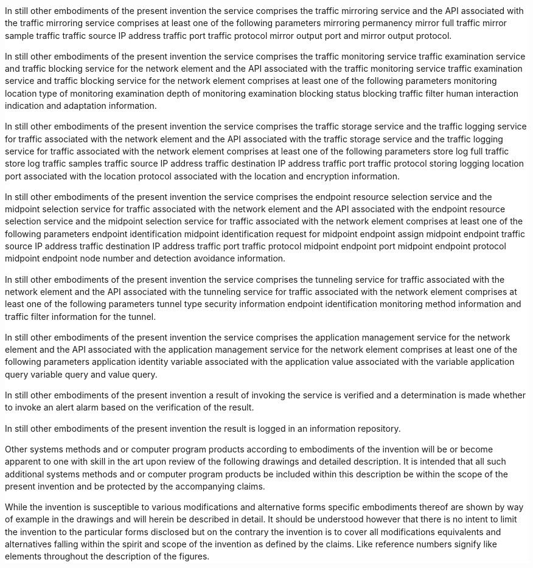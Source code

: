 In still other embodiments of the present invention the service comprises the traffic mirroring service and the API associated with the traffic mirroring service comprises at least one of the following parameters mirroring permanency mirror full traffic mirror sample traffic traffic source IP address traffic port traffic protocol mirror output port and mirror output protocol.

In still other embodiments of the present invention the service comprises the traffic monitoring service traffic examination service and traffic blocking service for the network element and the API associated with the traffic monitoring service traffic examination service and traffic blocking service for the network element comprises at least one of the following parameters monitoring location type of monitoring examination depth of monitoring examination blocking status blocking traffic filter human interaction indication and adaptation information.

In still other embodiments of the present invention the service comprises the traffic storage service and the traffic logging service for traffic associated with the network element and the API associated with the traffic storage service and the traffic logging service for traffic associated with the network element comprises at least one of the following parameters store log full traffic store log traffic samples traffic source IP address traffic destination IP address traffic port traffic protocol storing logging location port associated with the location protocol associated with the location and encryption information.

In still other embodiments of the present invention the service comprises the endpoint resource selection service and the midpoint selection service for traffic associated with the network element and the API associated with the endpoint resource selection service and the midpoint selection service for traffic associated with the network element comprises at least one of the following parameters endpoint identification midpoint identification request for midpoint endpoint assign midpoint endpoint traffic source IP address traffic destination IP address traffic port traffic protocol midpoint endpoint port midpoint endpoint protocol midpoint endpoint node number and detection avoidance information.

In still other embodiments of the present invention the service comprises the tunneling service for traffic associated with the network element and the API associated with the tunneling service for traffic associated with the network element comprises at least one of the following parameters tunnel type security information endpoint identification monitoring method information and traffic filter information for the tunnel.

In still other embodiments of the present invention the service comprises the application management service for the network element and the API associated with the application management service for the network element comprises at least one of the following parameters application identity variable associated with the application value associated with the variable application query variable query and value query.

In still other embodiments of the present invention a result of invoking the service is verified and a determination is made whether to invoke an alert alarm based on the verification of the result.

In still other embodiments of the present invention the result is logged in an information repository.

Other systems methods and or computer program products according to embodiments of the invention will be or become apparent to one with skill in the art upon review of the following drawings and detailed description. It is intended that all such additional systems methods and or computer program products be included within this description be within the scope of the present invention and be protected by the accompanying claims.

While the invention is susceptible to various modifications and alternative forms specific embodiments thereof are shown by way of example in the drawings and will herein be described in detail. It should be understood however that there is no intent to limit the invention to the particular forms disclosed but on the contrary the invention is to cover all modifications equivalents and alternatives falling within the spirit and scope of the invention as defined by the claims. Like reference numbers signify like elements throughout the description of the figures.
